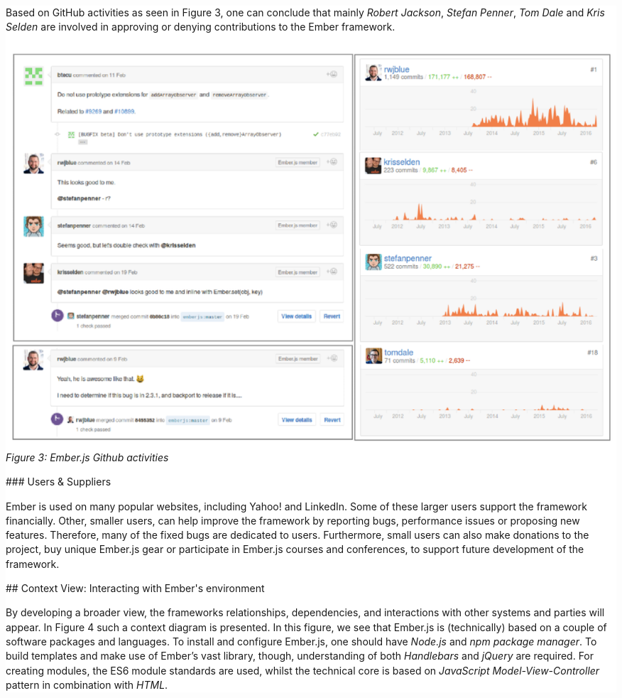 Based on GitHub activities as seen in Figure 3, one can conclude that mainly *Robert Jackson*, *Stefan Penner*, *Tom Dale* and *Kris Selden* are involved in approving or denying contributions to the Ember framework.

![Ember.js Github Activities](images-team-emberjs/ember-github-activities.png)  
    *Figure 3: Ember.js Github activities*

<div id="Users"/>
### Users & Suppliers

Ember is used on many popular websites, including Yahoo! and LinkedIn. Some of these larger users support the framework financially. Other, smaller users, can help improve the framework by reporting bugs, performance issues or proposing new features. Therefore, many of the fixed bugs are dedicated to users. Furthermore, small users can also make donations to the project, buy unique Ember.js gear or participate in Ember.js courses and conferences, to support future development of the framework.

<div id="view-context"/>
## Context View: Interacting with Ember's environment

By developing a broader view, the frameworks relationships, dependencies, and interactions with other systems and parties will appear. In Figure 4 such a context diagram is presented. In this figure, we see that Ember.js is (technically) based on a couple of software packages and languages. To install and configure Ember.js, one should have *Node.js* and *npm package manager*. To build templates and make use of Ember’s vast library, though, understanding of both *Handlebars* and *jQuery* are required. For creating modules, the ES6 module standards are used, whilst the technical core is based on *JavaScript Model-View-Controller* pattern in combination with *HTML*.
